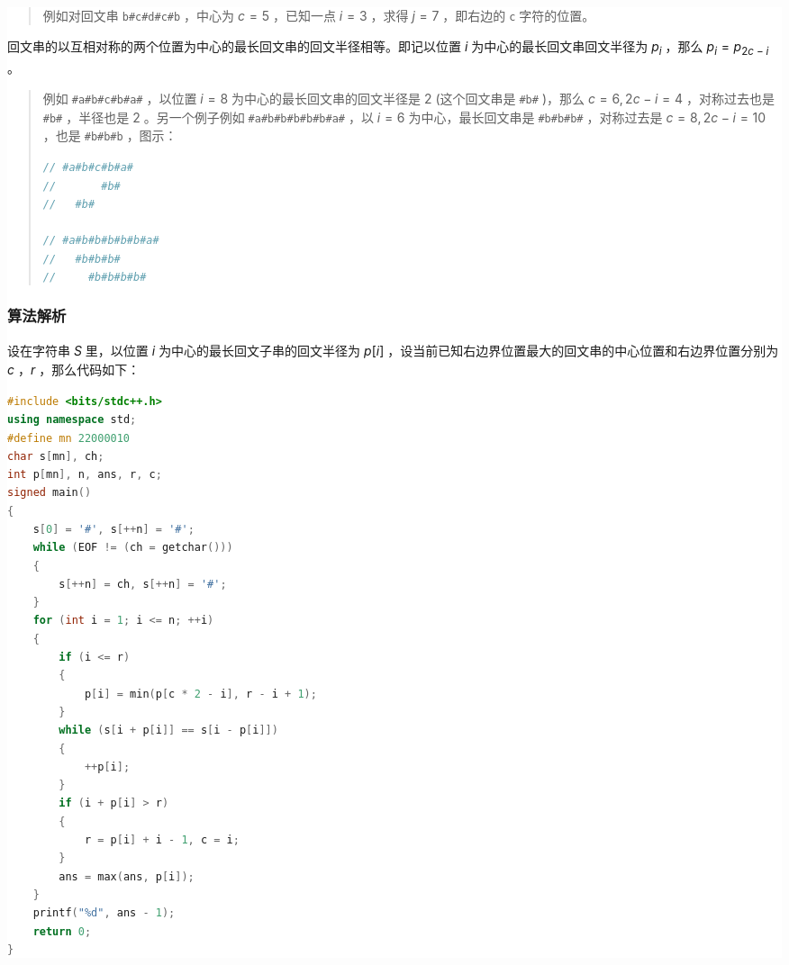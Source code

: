 > 例如对回文串 `b#c#d#c#b` ，中心为 $c=5$ ，已知一点 $i=3$ ，求得 $j=7$ ，即右边的 `c` 字符的位置。

回文串的以互相对称的两个位置为中心的最长回文串的回文半径相等。即记以位置 $i$ 为中心的最长回文串回文半径为 $p_i$ ，那么 $p_i=p_{2c-i}$ 。

> 例如 `#a#b#c#b#a#` ，以位置 $i=8$ 为中心的最长回文串的回文半径是 $2$ (这个回文串是 `#b#` )，那么 $c=6,2c-i=4$ ，对称过去也是 `#b#` ，半径也是 $2$ 。另一个例子例如 `#a#b#b#b#b#b#a#` ，以 $i=6$ 为中心，最长回文串是 `#b#b#b#` ，对称过去是 $c=8,2c-i=10$ ，也是 `#b#b#b` ，图示：
>
> ```c++
> // #a#b#c#b#a#
> //       #b#
> //   #b#
> 
> // #a#b#b#b#b#b#a#
> //   #b#b#b#
> //     #b#b#b#b#
> ```



### 算法解析

设在字符串 $S$ 里，以位置 $i$ 为中心的最长回文子串的回文半径为 $p[i]$ ，设当前已知右边界位置最大的回文串的中心位置和右边界位置分别为 $c$ ，$r$ ，那么代码如下：

```c++
#include <bits/stdc++.h>
using namespace std;
#define mn 22000010
char s[mn], ch;
int p[mn], n, ans, r, c;
signed main()
{
    s[0] = '#', s[++n] = '#';
    while (EOF != (ch = getchar()))
    {
        s[++n] = ch, s[++n] = '#';
    }
    for (int i = 1; i <= n; ++i)
    {
        if (i <= r)
        {
            p[i] = min(p[c * 2 - i], r - i + 1);
        }
        while (s[i + p[i]] == s[i - p[i]])
        {
            ++p[i];
        }
        if (i + p[i] > r)
        {
            r = p[i] + i - 1, c = i;
        }
        ans = max(ans, p[i]);
    }
    printf("%d", ans - 1);
    return 0;
}
```
